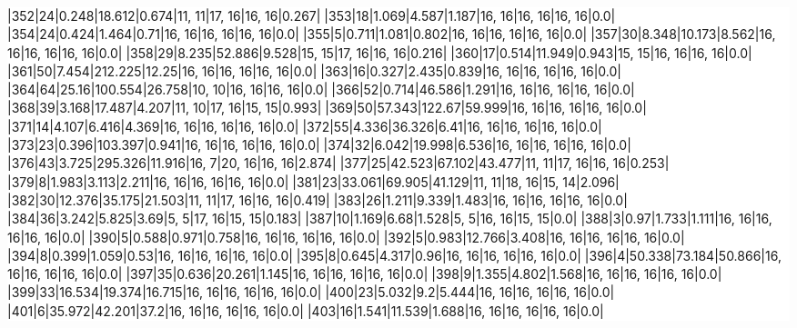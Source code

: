 |352|24|0.248|18.612|0.674|11, 11|17, 16|16, 16|0.267|
|353|18|1.069|4.587|1.187|16, 16|16, 16|16, 16|0.0|
|354|24|0.424|1.464|0.71|16, 16|16, 16|16, 16|0.0|
|355|5|0.711|1.081|0.802|16, 16|16, 16|16, 16|0.0|
|357|30|8.348|10.173|8.562|16, 16|16, 16|16, 16|0.0|
|358|29|8.235|52.886|9.528|15, 15|17, 16|16, 16|0.216|
|360|17|0.514|11.949|0.943|15, 15|16, 16|16, 16|0.0|
|361|50|7.454|212.225|12.25|16, 16|16, 16|16, 16|0.0|
|363|16|0.327|2.435|0.839|16, 16|16, 16|16, 16|0.0|
|364|64|25.16|100.554|26.758|10, 10|16, 16|16, 16|0.0|
|366|52|0.714|46.586|1.291|16, 16|16, 16|16, 16|0.0|
|368|39|3.168|17.487|4.207|11, 10|17, 16|15, 15|0.993|
|369|50|57.343|122.67|59.999|16, 16|16, 16|16, 16|0.0|
|371|14|4.107|6.416|4.369|16, 16|16, 16|16, 16|0.0|
|372|55|4.336|36.326|6.41|16, 16|16, 16|16, 16|0.0|
|373|23|0.396|103.397|0.941|16, 16|16, 16|16, 16|0.0|
|374|32|6.042|19.998|6.536|16, 16|16, 16|16, 16|0.0|
|376|43|3.725|295.326|11.916|16, 7|20, 16|16, 16|2.874|
|377|25|42.523|67.102|43.477|11, 11|17, 16|16, 16|0.253|
|379|8|1.983|3.113|2.211|16, 16|16, 16|16, 16|0.0|
|381|23|33.061|69.905|41.129|11, 11|18, 16|15, 14|2.096|
|382|30|12.376|35.175|21.503|11, 11|17, 16|16, 16|0.419|
|383|26|1.211|9.339|1.483|16, 16|16, 16|16, 16|0.0|
|384|36|3.242|5.825|3.69|5, 5|17, 16|15, 15|0.183|
|387|10|1.169|6.68|1.528|5, 5|16, 16|15, 15|0.0|
|388|3|0.97|1.733|1.111|16, 16|16, 16|16, 16|0.0|
|390|5|0.588|0.971|0.758|16, 16|16, 16|16, 16|0.0|
|392|5|0.983|12.766|3.408|16, 16|16, 16|16, 16|0.0|
|394|8|0.399|1.059|0.53|16, 16|16, 16|16, 16|0.0|
|395|8|0.645|4.317|0.96|16, 16|16, 16|16, 16|0.0|
|396|4|50.338|73.184|50.866|16, 16|16, 16|16, 16|0.0|
|397|35|0.636|20.261|1.145|16, 16|16, 16|16, 16|0.0|
|398|9|1.355|4.802|1.568|16, 16|16, 16|16, 16|0.0|
|399|33|16.534|19.374|16.715|16, 16|16, 16|16, 16|0.0|
|400|23|5.032|9.2|5.444|16, 16|16, 16|16, 16|0.0|
|401|6|35.972|42.201|37.2|16, 16|16, 16|16, 16|0.0|
|403|16|1.541|11.539|1.688|16, 16|16, 16|16, 16|0.0|